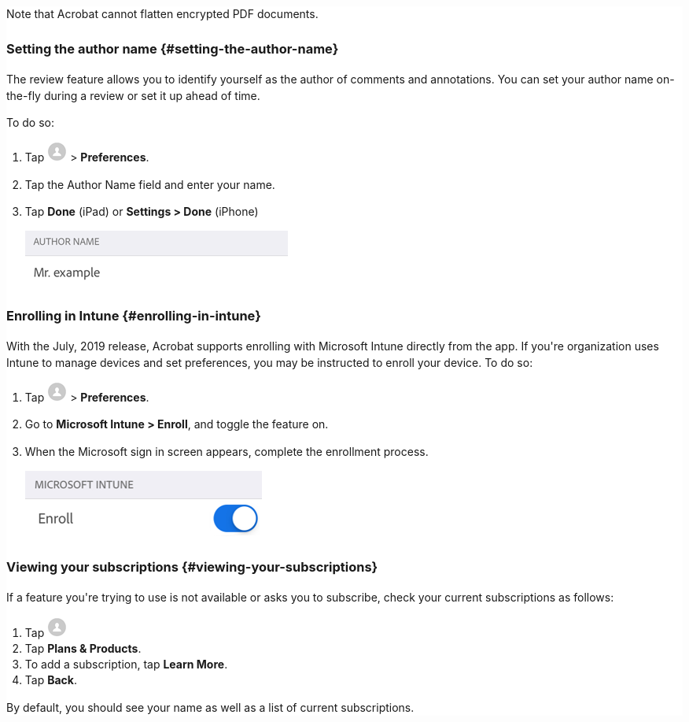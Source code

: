 Note that Acrobat cannot flatten encrypted PDF documents.

### Setting the author name {#setting-the-author-name}

The review feature allows you to identify yourself as the author of comments and annotations. You can set your author name on-the-fly during a review or set it up ahead of time. 

To do so: 

1. Tap ![image](./images/profileicon.png) > **Preferences**. 
1. Tap the Author Name field and enter your name. 
1. Tap **Done** (iPad) or **Settings > Done** (iPhone)

   ![image](./images/authorname.png)

### Enrolling in Intune {#enrolling-in-intune}

With the July, 2019 release, Acrobat supports enrolling with Microsoft Intune directly from the app. If you're organization uses Intune to manage devices and set preferences, you may be instructed to enroll your device. To do so:

1. Tap ![image](./images/profileicon.png) > **Preferences**. 
1. Go to **Microsoft Intune > Enroll**, and toggle the feature on. 
1. When the Microsoft sign in screen appears, complete the enrollment process. 

   ![image](./images/intune.png)

### Viewing your subscriptions {#viewing-your-subscriptions}

If a feature you're trying to use is not available or asks you to subscribe, check your current subscriptions as follows: 

1. Tap ![image](./images/profileicon.png)
1. Tap **Plans & Products**.
1. To add a subscription, tap **Learn More**.
1. Tap **Back**.

By default, you should see your name as well as a list of current subscriptions.  
